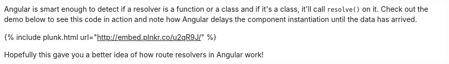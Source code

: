 Angular is smart enough to detect if a resolver is a function or a class and if it's a class, it'll call `resolve()` on it. Check out the demo below to see this code in action and note how Angular delays the component instantiation until the data has arrived.

{% include plunk.html url="http://embed.plnkr.co/u2qR9J/" %}

Hopefully this gave you a better idea of how route resolvers in Angular work!
